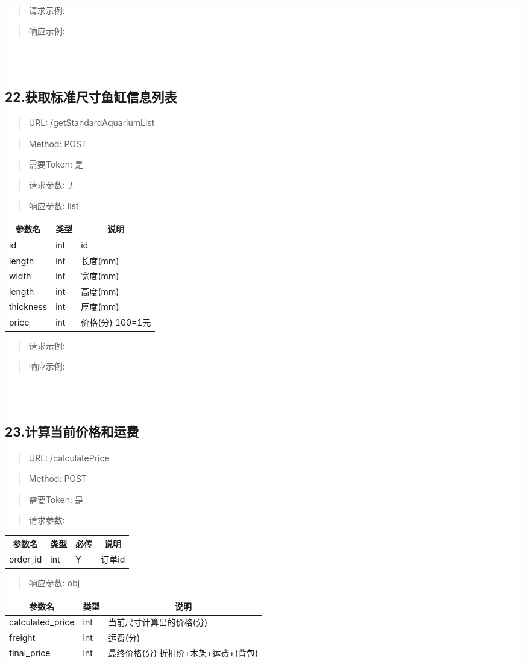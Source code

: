 > 请求示例:


> 响应示例:



<br/><br/>
## 22.获取标准尺寸鱼缸信息列表

> URL: /getStandardAquariumList

> Method: POST

> 需要Token: 是

> 请求参数: 无

> 响应参数: list

| 参数名 | 类型  | 说明 |
| --- | --- | --- |
| id | int | id |
| length | int | 长度(mm) |
| width | int | 宽度(mm) |
| length | int | 高度(mm) |
| thickness | int | 厚度(mm) |
| price | int | 价格(分) 100=1元 |

> 请求示例:


> 响应示例:



<br/><br/>
## 23.计算当前价格和运费

> URL: /calculatePrice

> Method: POST

> 需要Token: 是

> 请求参数:

| 参数名 | 类型 | 必传 | 说明 |
| --- | --- | --- | --- |
| order_id | int | Y | 订单id |


> 响应参数: obj

| 参数名 | 类型  | 说明 |
| --- | --- | --- |
| calculated_price | int | 当前尺寸计算出的价格(分) |
| freight | int | 运费(分) |
| final_price | int | 最终价格(分) 折扣价+木架+运费+(背包) |
